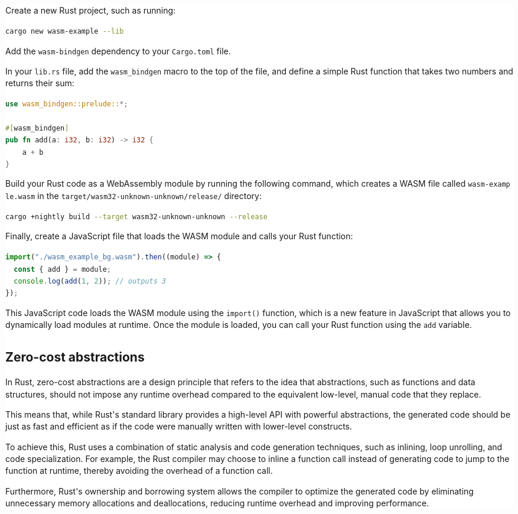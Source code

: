 Create a new Rust project, such as running:

```sh
cargo new wasm-example --lib
```

Add the `wasm-bindgen` dependency to your `Cargo.toml` file.

In your `lib.rs` file, add the `wasm_bindgen` macro to the top of the file, and define a simple Rust function that takes two numbers and returns their sum:

```rust
use wasm_bindgen::prelude::*;

#[wasm_bindgen]
pub fn add(a: i32, b: i32) -> i32 {
    a + b
}
```

Build your Rust code as a WebAssembly module by running the following command, which creates a WASM file called `wasm-example.wasm` in the `target/wasm32-unknown-unknown/release/` directory:


```sh
cargo +nightly build --target wasm32-unknown-unknown --release
```

Finally, create a JavaScript file that loads the WASM module and calls your Rust function:

```javascript
import("./wasm_example_bg.wasm").then((module) => {
  const { add } = module;
  console.log(add(1, 2)); // outputs 3
});
```

This JavaScript code loads the WASM module using the `import()` function, which is a new feature in JavaScript that allows you to dynamically load modules at runtime. Once the module is loaded, you can call your Rust function using the `add` variable.


## Zero-cost abstractions

In Rust, zero-cost abstractions are a design principle that refers to the idea that abstractions, such as functions and data structures, should not impose any runtime overhead compared to the equivalent low-level, manual code that they replace.

This means that, while Rust's standard library provides a high-level API with powerful abstractions, the generated code should be just as fast and efficient as if the code were manually written with lower-level constructs.

To achieve this, Rust uses a combination of static analysis and code generation techniques, such as inlining, loop unrolling, and code specialization. For example, the Rust compiler may choose to inline a function call instead of generating code to jump to the function at runtime, thereby avoiding the overhead of a function call.

Furthermore, Rust's ownership and borrowing system allows the compiler to optimize the generated code by eliminating unnecessary memory allocations and deallocations, reducing runtime overhead and improving performance.
